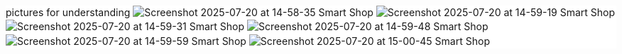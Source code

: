 pictures for understanding
<img width="336" height="678" alt="Screenshot 2025-07-20 at 14-58-35 Smart Shop" src="https://github.com/user-attachments/assets/94044958-4082-4390-b6a9-30317290cf04" />
<img width="336" height="678" alt="Screenshot 2025-07-20 at 14-59-19 Smart Shop" src="https://github.com/user-attachments/assets/38ba180c-d5ad-430f-96fd-02f0cd2bea6c" />
<img width="336" height="678" alt="Screenshot 2025-07-20 at 14-59-31 Smart Shop" src="https://github.com/user-attachments/assets/3f2d0192-cd25-4ad3-9ba2-ce04ba06de39" />
<img width="336" height="678" alt="Screenshot 2025-07-20 at 14-59-48 Smart Shop" src="https://github.com/user-attachments/assets/c58475d9-d939-4809-ba06-6fba5942d805" />
<img width="336" height="678" alt="Screenshot 2025-07-20 at 14-59-59 Smart Shop" src="https://github.com/user-attachments/assets/b5450bf1-a520-418c-8fc1-ae305af2b398" />
<img width="336" height="678" alt="Screenshot 2025-07-20 at 15-00-45 Smart Shop" src="https://github.com/user-attachments/assets/5370bbae-e43f-4a59-9c9c-ddaeb0db68f4" />
